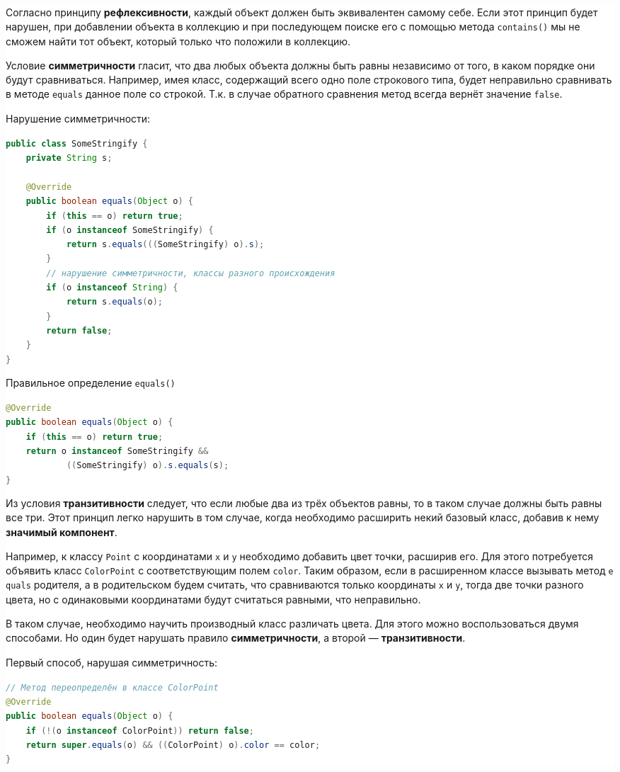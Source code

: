 Согласно принципу **рефлексивности**, каждый объект должен быть эквивалентен самому себе. Если этот принцип будет нарушен, при добавлении объекта в коллекцию и при последующем поиске его с помощью метода `contains()` мы не сможем найти тот объект, который только что положили в коллекцию.

Условие **симметричности** гласит, что два любых объекта должны быть равны независимо от того, в каком порядке они будут сравниваться. Например, имея класс, содержащий всего одно поле строкового типа, будет неправильно сравнивать в методе `equals` данное поле со строкой. Т.к. в случае обратного сравнения метод всегда вернёт значение `false`.

Нарушение симметричности:
```java
public class SomeStringify {
    private String s;

    @Override
    public boolean equals(Object o) {
        if (this == o) return true;
        if (o instanceof SomeStringify) {
            return s.equals(((SomeStringify) o).s);
        }
        // нарушение симметричности, классы разного происхождения
        if (o instanceof String) {
            return s.equals(o);
        }
        return false;
    }
}
```

Правильное определение `equals()`
```java
@Override
public boolean equals(Object o) {
    if (this == o) return true;
    return o instanceof SomeStringify &&
            ((SomeStringify) o).s.equals(s);
}
```

Из условия **транзитивности** следует, что если любые два из трёх объектов равны, то в таком случае должны быть равны все три. Этот принцип легко нарушить в том случае, когда необходимо расширить некий базовый класс, добавив к нему **значимый компонент**.

Например, к классу `Point` с координатами `x` и `y` необходимо добавить цвет точки, расширив его. Для этого потребуется объявить класс `ColorPoint` с соответствующим полем `color`. Таким образом, если в расширенном классе вызывать метод `equals` родителя, а в родительском будем считать, что сравниваются только координаты `x` и `y`, тогда две точки разного цвета, но с одинаковыми координатами будут считаться равными, что неправильно.

В таком случае, необходимо научить производный класс различать цвета. Для этого можно воспользоваться двумя способами. Но один будет нарушать правило **симметричности**, а второй — **транзитивности**.

Первый способ, нарушая симметричность:
```java
// Метод переопределён в классе ColorPoint
@Override
public boolean equals(Object o) {
    if (!(o instanceof ColorPoint)) return false;
    return super.equals(o) && ((ColorPoint) o).color == color;
}
```
